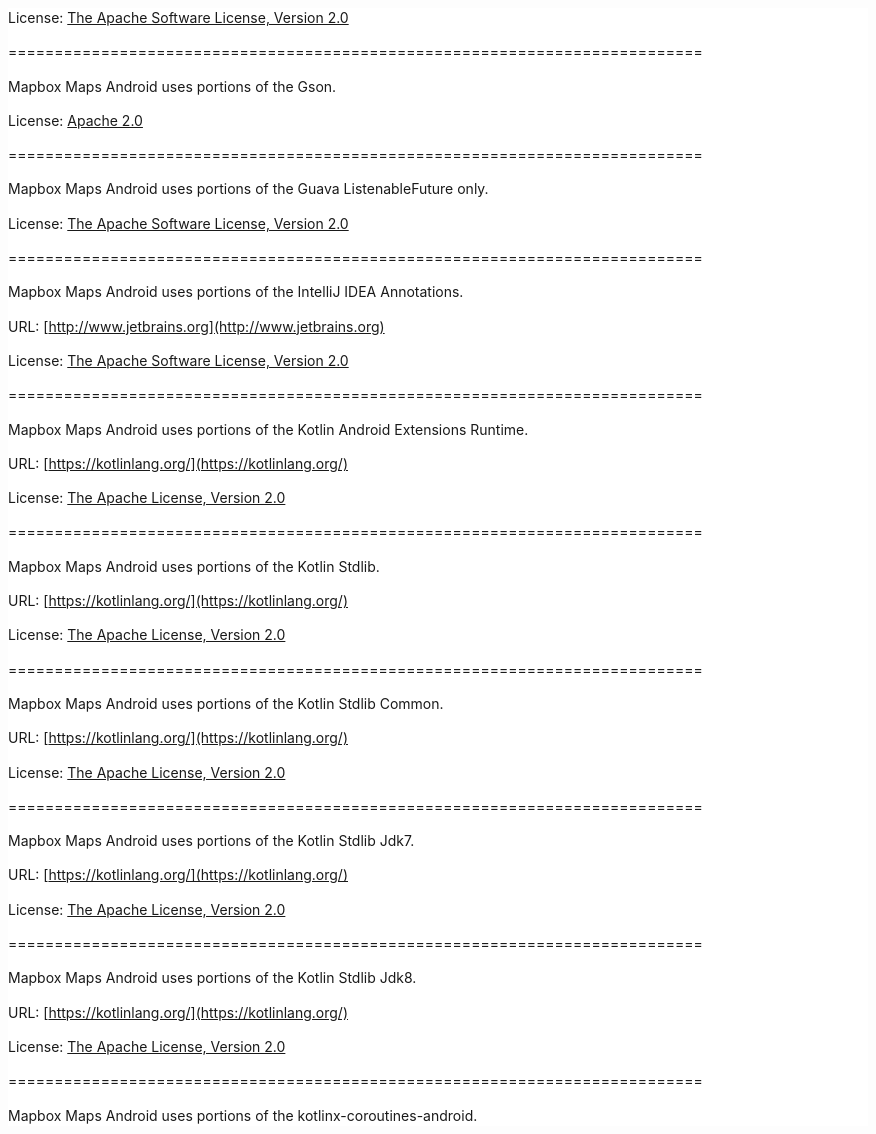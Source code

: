 License: [The Apache Software License, Version 2.0](http://www.apache.org/licenses/LICENSE-2.0.txt)

===========================================================================

Mapbox Maps Android uses portions of the Gson.

License: [Apache 2.0](http://www.apache.org/licenses/LICENSE-2.0.txt)

===========================================================================

Mapbox Maps Android uses portions of the Guava ListenableFuture only.

License: [The Apache Software License, Version 2.0](http://www.apache.org/licenses/LICENSE-2.0.txt)

===========================================================================

Mapbox Maps Android uses portions of the IntelliJ IDEA Annotations.

URL: [http://www.jetbrains.org](http://www.jetbrains.org)

License: [The Apache Software License, Version 2.0](http://www.apache.org/licenses/LICENSE-2.0.txt)

===========================================================================

Mapbox Maps Android uses portions of the Kotlin Android Extensions Runtime.

URL: [https://kotlinlang.org/](https://kotlinlang.org/)

License: [The Apache License, Version 2.0](http://www.apache.org/licenses/LICENSE-2.0.txt)

===========================================================================

Mapbox Maps Android uses portions of the Kotlin Stdlib.

URL: [https://kotlinlang.org/](https://kotlinlang.org/)

License: [The Apache License, Version 2.0](http://www.apache.org/licenses/LICENSE-2.0.txt)

===========================================================================

Mapbox Maps Android uses portions of the Kotlin Stdlib Common.

URL: [https://kotlinlang.org/](https://kotlinlang.org/)

License: [The Apache License, Version 2.0](http://www.apache.org/licenses/LICENSE-2.0.txt)

===========================================================================

Mapbox Maps Android uses portions of the Kotlin Stdlib Jdk7.

URL: [https://kotlinlang.org/](https://kotlinlang.org/)

License: [The Apache License, Version 2.0](http://www.apache.org/licenses/LICENSE-2.0.txt)

===========================================================================

Mapbox Maps Android uses portions of the Kotlin Stdlib Jdk8.

URL: [https://kotlinlang.org/](https://kotlinlang.org/)

License: [The Apache License, Version 2.0](http://www.apache.org/licenses/LICENSE-2.0.txt)

===========================================================================

Mapbox Maps Android uses portions of the kotlinx-coroutines-android.
